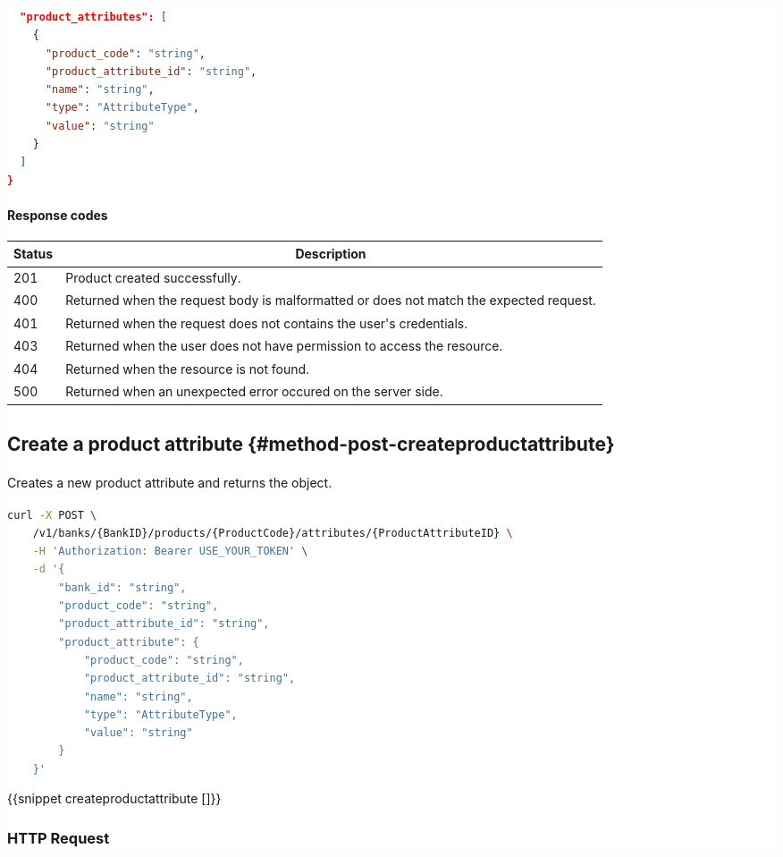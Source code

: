 ```json
  "product_attributes": [
    {
      "product_code": "string",
      "product_attribute_id": "string",
      "name": "string",
      "type": "AttributeType",
      "value": "string"
    }
  ]
}
```
#### Response codes

| Status | Description                                                                            |
|--------|----------------------------------------------------------------------------------------|
| 201    | Product created successfully.                                                          |
| 400    | Returned when the request body is malformatted or does not match the expected request. |
| 401    | Returned when the request does not contains the user's credentials.                    |
| 403    | Returned when the user does not have permission to access the resource.                |
| 404    | Returned when the resource is not found.                                               |
| 500    | Returned when an unexpected error occured on the server side.                          |

## Create a product attribute {#method-post-createproductattribute}

Creates a new product attribute and returns the object.

```sh
curl -X POST \
	/v1/banks/{BankID}/products/{ProductCode}/attributes/{ProductAttributeID} \
	-H 'Authorization: Bearer USE_YOUR_TOKEN' \
	-d '{
		"bank_id": "string",
		"product_code": "string",
		"product_attribute_id": "string",
		"product_attribute": {
			"product_code": "string",
			"product_attribute_id": "string",
			"name": "string",
			"type": "AttributeType",
			"value": "string"
		}
	}'
```
{{snippet createproductattribute []}}

### HTTP Request
